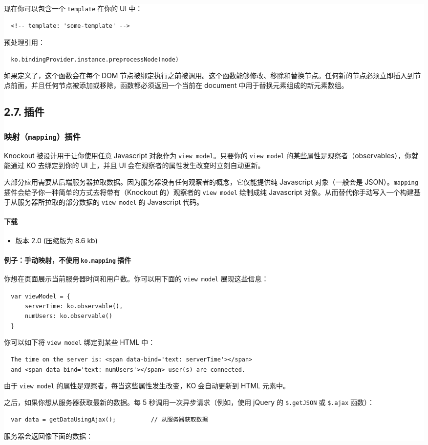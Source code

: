 现在你可以包含一个 `template` 在你的 UI 中：

```
  <!-- template: 'some-template' -->
```

预处理引用：

```
  ko.bindingProvider.instance.preprocessNode(node)
```

如果定义了，这个函数会在每个 DOM 节点被绑定执行之前被调用。这个函数能够修改、移除和替换节点。任何新的节点必须立即插入到节点前面，并且任何节点被添加或移除，函数都必须返回一个当前在 document 中用于替换元素组成的新元素数组。


## 2.7. 插件

### 映射（`mapping`）插件

Knockout 被设计用于让你使用任意 Javascript 对象作为 `view model`。只要你的 `view model` 的某些属性是观察者（observables），你就能通过 KO 去绑定到你的 UI 上，并且 UI 会在观察者的属性发生改变时立刻自动更新。

大部分应用需要从后端服务器拉取数据。因为服务器没有任何观察者的概念，它仅能提供纯 Javascript 对象（一般会是 JSON）。`mapping` 插件会给予你一种简单的方式去将带有（Knockout 的）观察者的 `view model` 绘制成纯 Javascript 对象。从而替代你手动写入一个构建基于从服务器所拉取的部分数据的 `view model` 的 Javascript 代码。

#### 下载

* [版本 2.0](https://github.com/SteveSanderson/knockout.mapping/tree/master/build/output) (压缩版为 8.6 kb)

#### 例子：手动映射，不使用 `ko.mapping` 插件

你想在页面展示当前服务器时间和用户数。你可以用下面的 `view model` 展现这些信息：

```
  var viewModel = {
      serverTime: ko.observable(),
      numUsers: ko.observable()
  }
```

你可以如下将 `view model` 绑定到某些 HTML 中：

```
  The time on the server is: <span data-bind='text: serverTime'></span>
  and <span data-bind='text: numUsers'></span> user(s) are connected.
```

由于 `view model` 的属性是观察者，每当这些属性发生改变，KO 会自动更新到 HTML 元素中。

之后，如果你想从服务器获取最新的数据。每 5 秒调用一次异步请求（例如，使用 jQuery 的 `$.getJSON` 或 `$.ajax` 函数）：

```
  var data = getDataUsingAjax();          // 从服务器获取数据
```

服务器会返回像下面的数据：
